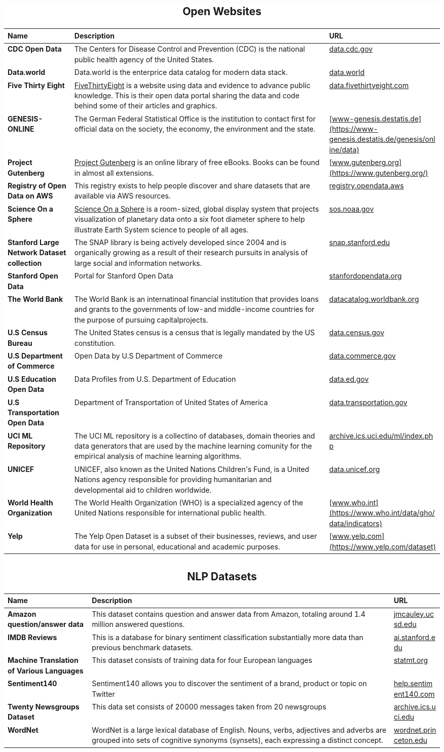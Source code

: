 
<div align = 'center'>

## Open Websites

</div>

|Name|Description|URL|
|:---|:----------|:--|
|**CDC Open Data**|The Centers for Disease Control and Prevention (CDC) is the national public health agency of the United States.|[data.cdc.gov](https://data.cdc.gov/)|
|**Data.world**|Data.world is the enterprice data catalog for modern data stack.|[data.world](https://data.world/)|
|**Five Thirty Eight**|[FiveThirtyEight](https://fivethirtyeight.com/) is a website using data and evidence to advance public knowledge. This is their open data portal sharing the data and code behind some of their articles and graphics.|[data.fivethirtyeight.com](https://data.fivethirtyeight.com/)|
|**GENESIS-ONLINE**|The German Federal Statistical Office is the institution to contact first for official data on the society, the economy, the environment and the state.|[www-genesis.destatis.de](https://www-genesis.destatis.de/genesis/online/data)|
|**Project Gutenberg**|[Project Gutenberg](https://www.gutenberg.org/) is an online library of free eBooks. Books can be found in almost all extensions.|[www.gutenberg.org](https://www.gutenberg.org/)|
|**Registry of Open Data on AWS**|This registry exists to help people discover and share datasets that are available via AWS resources.|[registry.opendata.aws](https://registry.opendata.aws/)|
|**Science On a Sphere**|[Science On a Sphere](https://sos.noaa.gov/) is a room-sized, global display system that projects visualization of planetary data onto a six foot diameter sphere to help illustrate Earth System science to people of all ages.|[sos.noaa.gov](https://sos.noaa.gov/catalog/datasets/)|
|**Stanford Large Network Dataset collection**|The SNAP library is being actively developed since 2004 and is organically growing as a result of their research pursuits in analysis of large social and information networks.|[snap.stanford.edu](https://snap.stanford.edu/data/)|
|**Stanford Open Data**|Portal for Stanford Open Data|[stanfordopendata.org](https://stanfordopendata.org/#/datasets)|
|**The World Bank**|The World Bank is an internatinoal financial institution that provides loans and grants to the governments of low-and middle-income countries for the purpose of pursuing capitalprojects.|[datacatalog.worldbank.org](https://datacatalog.worldbank.org/home)|
|**U.S Census Bureau**|The United States census is a census that is legally mandated by the US constitution.|[data.census.gov](https://data.census.gov/cedsci/)|
|**U.S Department of Commerce**|Open Data by U.S Department of Commerce|[data.commerce.gov](https://data.commerce.gov/browse)|
|**U.S Education Open Data**|Data Profiles from U.S. Department of Education|[data.ed.gov](https://data.ed.gov/dataset)|
|**U.S Transportation Open Data**|Department of Transportation of United States of America|[data.transportation.gov](https://data.transportation.gov/)|
|**UCI ML Repository**|The UCI ML repository is a collectino of databases, domain theories and data generators that are used by the machine learning comunity for the empirical analysis of machine learning algorithms.|[archive.ics.uci.edu/ml/index.php](archive.ics.uci.edu)|
|**UNICEF**|UNICEF, also known as the United Nations Children's Fund, is a United Nations agency responsible for providing humanitarian and developmental aid to children worldwide.|[data.unicef.org](https://data.unicef.org/)|
|**World Health Organization**|The World Health Organization (WHO) is a specialized agency of the United Nations responsible for international public health.|[www.who.int](https://www.who.int/data/gho/data/indicators)|
|**Yelp**|The Yelp Open Dataset is a subset of their businesses, reviews, and user data for use in personal, educational and academic purposes.|[www.yelp.com](https://www.yelp.com/dataset)|
<div align = 'center'>

## NLP Datasets

</div>

|Name|Description|URL|
|:---|:----------|:--|
|**Amazon question/answer data**|This dataset contains question and answer data from Amazon, totaling around 1.4 million answered questions.|[jmcauley.ucsd.edu](http://jmcauley.ucsd.edu/data/amazon/qa/)|
|**IMDB Reviews**|This is a database for binary sentiment classification substantially more data than previous benchmark datasets.|[ai.stanford.edu](https://ai.stanford.edu/~amaas/data/sentiment/)|
|**Machine Translation of Various Languages**|This dataset consists of training data for four European languages|[statmt.org](http://statmt.org/wmt18/index.html)|
|**Sentiment140**|Sentiment140 allows you to discover the sentiment of a brand, product or topic on Twitter|[help.sentiment140.com](http://help.sentiment140.com/for-students/)|
|**Twenty Newsgroups Dataset**|This data set consists of 20000 messages taken from 20 newsgroups|[archive.ics.uci.edu](https://archive.ics.uci.edu/ml/datasets/Twenty+Newsgroups)|
|**WordNet**|WordNet is a large lexical database of English. Nouns, verbs, adjectives and adverbs are grouped into sets of cognitive synonyms (synsets), each expressing a distinct concept.|[wordnet.princeton.edu](https://wordnet.princeton.edu/)|
<div align = 'center'>
